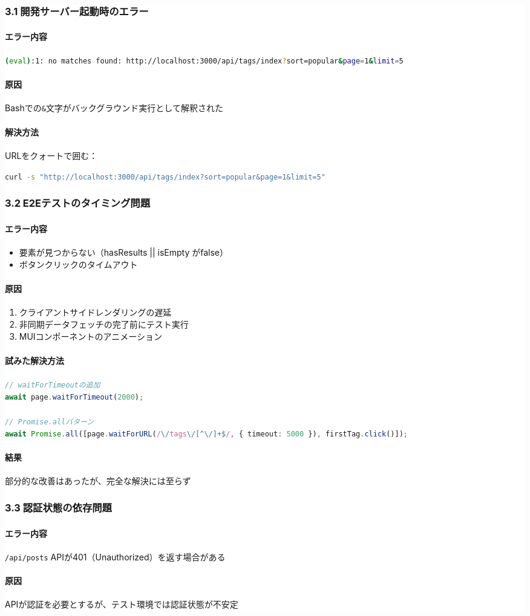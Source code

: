 ### 3.1 開発サーバー起動時のエラー

#### エラー内容

```bash
(eval):1: no matches found: http://localhost:3000/api/tags/index?sort=popular&page=1&limit=5
```

#### 原因

Bashでの`&`文字がバックグラウンド実行として解釈された

#### 解決方法

URLをクォートで囲む：

```bash
curl -s "http://localhost:3000/api/tags/index?sort=popular&page=1&limit=5"
```

### 3.2 E2Eテストのタイミング問題

#### エラー内容

- 要素が見つからない（hasResults || isEmpty がfalse）
- ボタンクリックのタイムアウト

#### 原因

1. クライアントサイドレンダリングの遅延
2. 非同期データフェッチの完了前にテスト実行
3. MUIコンポーネントのアニメーション

#### 試みた解決方法

```typescript
// waitForTimeoutの追加
await page.waitForTimeout(2000);

// Promise.allパターン
await Promise.all([page.waitForURL(/\/tags\/[^\/]+$/, { timeout: 5000 }), firstTag.click()]);
```

#### 結果

部分的な改善はあったが、完全な解決には至らず

### 3.3 認証状態の依存問題

#### エラー内容

`/api/posts` APIが401（Unauthorized）を返す場合がある

#### 原因

APIが認証を必要とするが、テスト環境では認証状態が不安定
